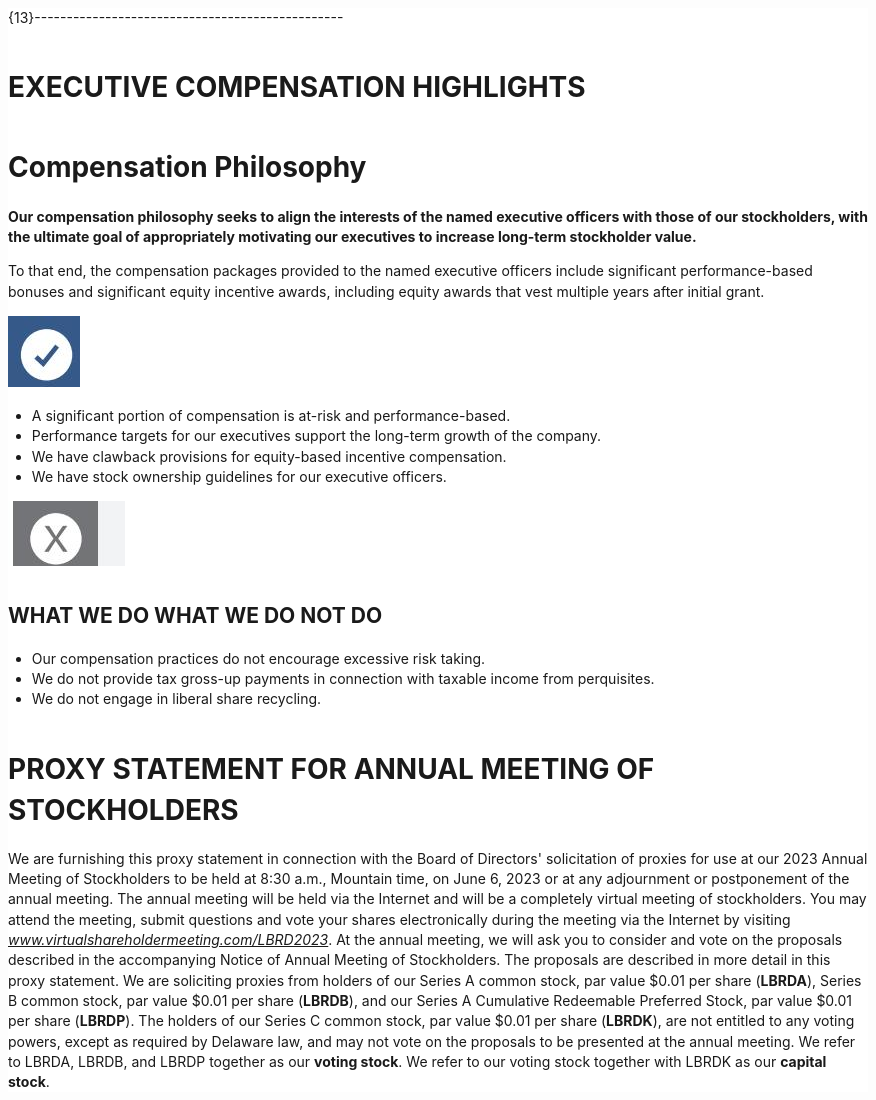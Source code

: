 {13}------------------------------------------------

# **EXECUTIVE COMPENSATION HIGHLIGHTS**

# Compensation Philosophy

**Our compensation philosophy seeks to align the interests of the named executive officers with those of our stockholders, with the ultimate goal of appropriately motivating our executives to increase long-term stockholder value.**

To that end, the compensation packages provided to the named executive officers include significant performance-based bonuses and significant equity incentive awards, including equity awards that vest multiple years after initial grant.

![](_page_13_Figure_6.jpeg)

- A significant portion of compensation is at-risk and performance-based.
- Performance targets for our executives support the long-term growth of the company.
- We have clawback provisions for equity-based incentive compensation.
- We have stock ownership guidelines for our executive officers.

![](_page_13_Picture_12.jpeg)

## **WHAT WE DO WHAT WE DO NOT DO**

- Our compensation practices do not encourage excessive risk taking.
- We do not provide tax gross-up payments in connection with taxable income from perquisites.
- We do not engage in liberal share recycling.

# **PROXY STATEMENT FOR ANNUAL MEETING OF STOCKHOLDERS**

We are furnishing this proxy statement in connection with the Board of Directors' solicitation of proxies for use at our 2023 Annual Meeting of Stockholders to be held at 8:30 a.m., Mountain time, on June 6, 2023 or at any adjournment or postponement of the annual meeting. The annual meeting will be held via the Internet and will be a completely virtual meeting of stockholders. You may attend the meeting, submit questions and vote your shares electronically during the meeting via the Internet by visiting *www.virtualshareholdermeeting.com/LBRD2023*. At the annual meeting, we will ask you to consider and vote on the proposals described in the accompanying Notice of Annual Meeting of Stockholders. The proposals are described in more detail in this proxy statement. We are soliciting proxies from holders of our Series A common stock, par value \$0.01 per share (**LBRDA**), Series B common stock, par value \$0.01 per share (**LBRDB**), and our Series A Cumulative Redeemable Preferred Stock, par value \$0.01 per share (**LBRDP**). The holders of our Series C common stock, par value \$0.01 per share (**LBRDK**), are not entitled to any voting powers, except as required by Delaware law, and may not vote on the proposals to be presented at the annual meeting. We refer to LBRDA, LBRDB, and LBRDP together as our **voting stock**. We refer to our voting stock together with LBRDK as our **capital stock**.
